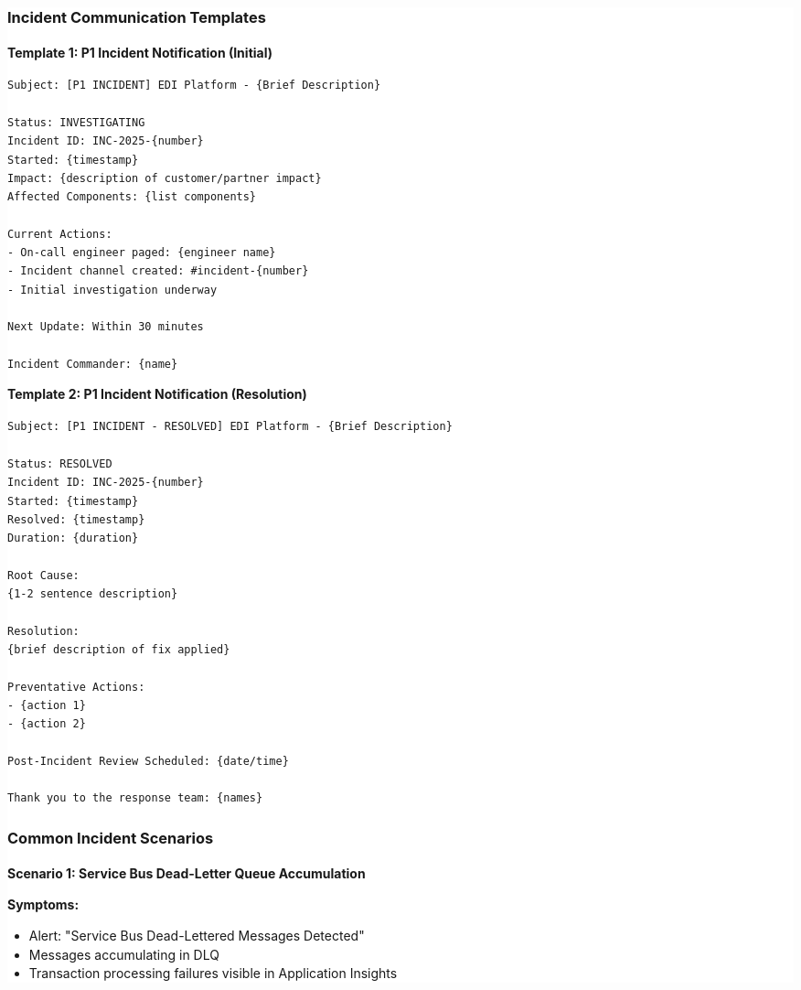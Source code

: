 ### Incident Communication Templates

**Template 1: P1 Incident Notification (Initial)**

```
Subject: [P1 INCIDENT] EDI Platform - {Brief Description}

Status: INVESTIGATING
Incident ID: INC-2025-{number}
Started: {timestamp}
Impact: {description of customer/partner impact}
Affected Components: {list components}

Current Actions:
- On-call engineer paged: {engineer name}
- Incident channel created: #incident-{number}
- Initial investigation underway

Next Update: Within 30 minutes

Incident Commander: {name}
```

**Template 2: P1 Incident Notification (Resolution)**

```
Subject: [P1 INCIDENT - RESOLVED] EDI Platform - {Brief Description}

Status: RESOLVED
Incident ID: INC-2025-{number}
Started: {timestamp}
Resolved: {timestamp}
Duration: {duration}

Root Cause:
{1-2 sentence description}

Resolution:
{brief description of fix applied}

Preventative Actions:
- {action 1}
- {action 2}

Post-Incident Review Scheduled: {date/time}

Thank you to the response team: {names}
```

### Common Incident Scenarios

**Scenario 1: Service Bus Dead-Letter Queue Accumulation**

**Symptoms:**
- Alert: "Service Bus Dead-Lettered Messages Detected"
- Messages accumulating in DLQ
- Transaction processing failures visible in Application Insights
